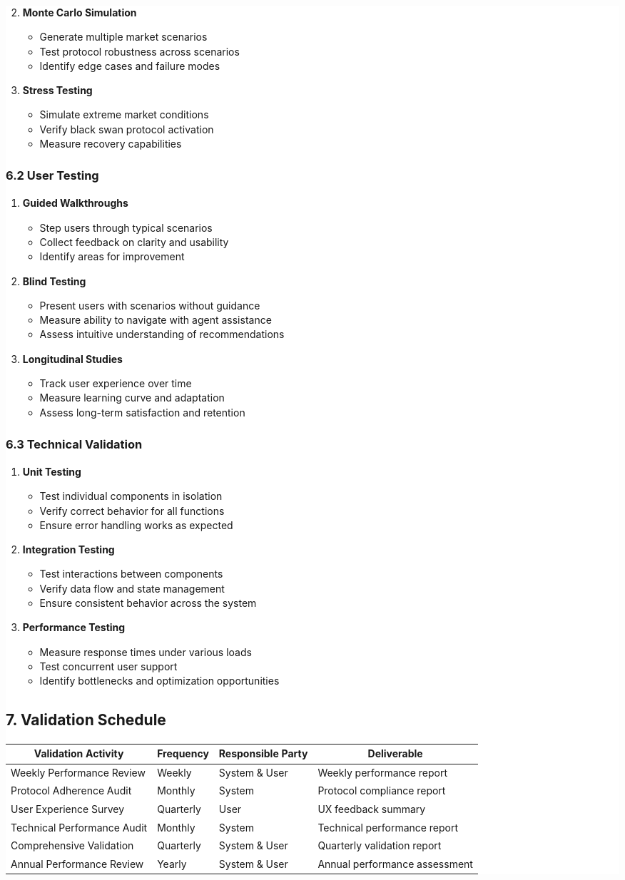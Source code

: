2. **Monte Carlo Simulation**
   - Generate multiple market scenarios
   - Test protocol robustness across scenarios
   - Identify edge cases and failure modes

3. **Stress Testing**
   - Simulate extreme market conditions
   - Verify black swan protocol activation
   - Measure recovery capabilities

### 6.2 User Testing

1. **Guided Walkthroughs**
   - Step users through typical scenarios
   - Collect feedback on clarity and usability
   - Identify areas for improvement

2. **Blind Testing**
   - Present users with scenarios without guidance
   - Measure ability to navigate with agent assistance
   - Assess intuitive understanding of recommendations

3. **Longitudinal Studies**
   - Track user experience over time
   - Measure learning curve and adaptation
   - Assess long-term satisfaction and retention

### 6.3 Technical Validation

1. **Unit Testing**
   - Test individual components in isolation
   - Verify correct behavior for all functions
   - Ensure error handling works as expected

2. **Integration Testing**
   - Test interactions between components
   - Verify data flow and state management
   - Ensure consistent behavior across the system

3. **Performance Testing**
   - Measure response times under various loads
   - Test concurrent user support
   - Identify bottlenecks and optimization opportunities

## 7. Validation Schedule

| Validation Activity | Frequency | Responsible Party | Deliverable |
|--------------------|-----------|-------------------|-------------|
| Weekly Performance Review | Weekly | System & User | Weekly performance report |
| Protocol Adherence Audit | Monthly | System | Protocol compliance report |
| User Experience Survey | Quarterly | User | UX feedback summary |
| Technical Performance Audit | Monthly | System | Technical performance report |
| Comprehensive Validation | Quarterly | System & User | Quarterly validation report |
| Annual Performance Review | Yearly | System & User | Annual performance assessment |
